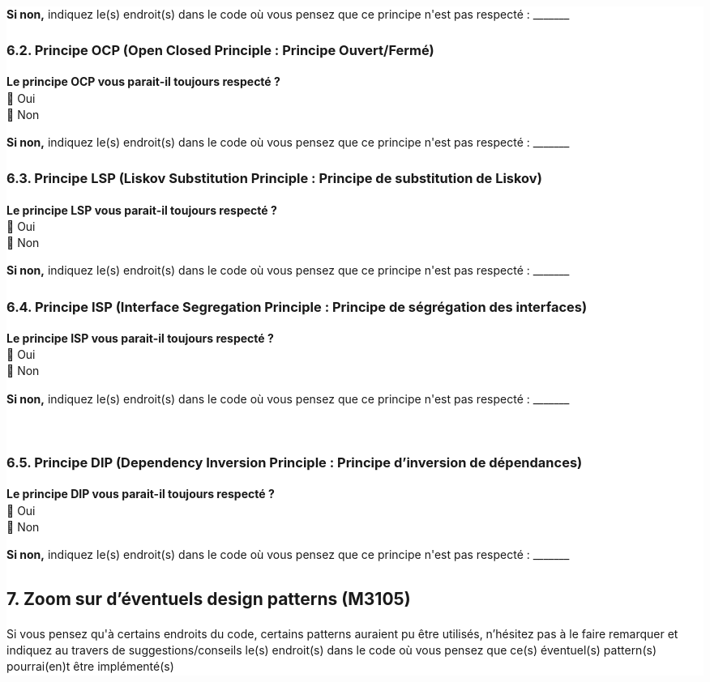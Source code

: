 **Si non,** indiquez le(s) endroit(s) dans le code où vous pensez que ce principe n'est pas respecté : _______ 



### 6.2. Principe OCP (Open Closed Principle : Principe Ouvert/Fermé)
   
**Le principe OCP vous parait-il toujours respecté ?**  
:black_square_button: Oui    
:black_square_button: Non   

**Si non,** indiquez le(s) endroit(s) dans le code où vous pensez que ce principe n'est pas respecté : _______   



### 6.3. Principe LSP (Liskov Substitution Principle : Principe de substitution de Liskov)
   
**Le principe LSP vous parait-il toujours respecté ?**  
:black_square_button: Oui    
:black_square_button: Non   

**Si non,** indiquez le(s) endroit(s) dans le code où vous pensez que ce principe n'est pas respecté : _______   


### 6.4. Principe ISP (Interface Segregation Principle : Principe de ségrégation des interfaces)
   
**Le principe ISP vous parait-il toujours respecté ?**  
:black_square_button: Oui    
:black_square_button: Non   

**Si non,** indiquez le(s) endroit(s) dans le code où vous pensez que ce principe n'est pas respecté : _______  
 
 
### 6.5. Principe DIP (Dependency Inversion Principle : Principe d’inversion de dépendances)
   
**Le principe DIP vous parait-il toujours respecté ?**  
:black_square_button: Oui    
:black_square_button: Non    

**Si non,** indiquez le(s) endroit(s) dans le code où vous pensez que ce principe n'est pas respecté : _______ 


## 7. Zoom sur d’éventuels design patterns (M3105) <a id="pattern"></a>  

Si vous pensez qu'à certains endroits du code, certains patterns auraient pu être utilisés, n’hésitez pas à le faire remarquer et indiquez au travers de suggestions/conseils le(s) endroit(s) dans le code où vous pensez que ce(s) éventuel(s) pattern(s) pourrai(en)t être implémenté(s)
